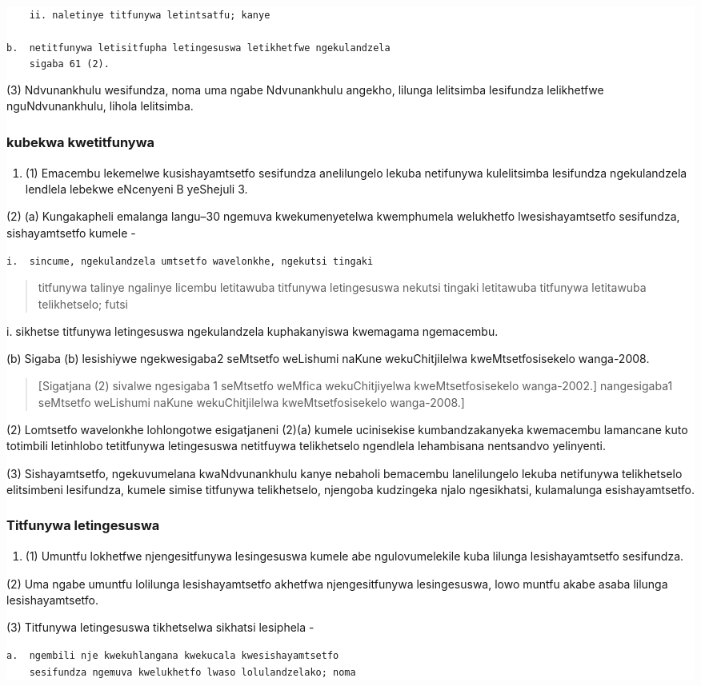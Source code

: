         ii. naletinye titfunywa letintsatfu; kanye

    b.  netitfunywa letisitfupha letingesuswa letikhetfwe ngekulandzela
        sigaba 61 (2).

(3) Ndvunankhulu wesifundza, noma uma ngabe Ndvunankhulu angekho,
    lilunga lelitsimba lesifundza lelikhetfwe nguNdvunankhulu,
    lihola lelitsimba.

### **kubekwa kwetitfunywa**

1.  \(1) Emacembu lekemelwe kusishayamtsetfo sesifundza anelilungelo lekuba
    netifunywa kulelitsimba lesifundza ngekulandzela lendlela lebekwe
    eNcenyeni B yeShejuli 3.



(2) \(a) Kungakapheli emalanga langu–30 ngemuva kwekumenyetelwa kwemphumela
    welukhetfo lwesishayamtsetfo sesifundza, sishayamtsetfo kumele -

    i.  sincume, ngekulandzela umtsetfo wavelonkhe, ngekutsi tingaki

> titfunywa talinye ngalinye licembu letitawuba titfunywa letingesuswa
> nekutsi tingaki letitawuba titfunywa letitawuba telikhetselo; futsi

i.  sikhetse titfunywa letingesuswa ngekulandzela kuphakanyiswa
    kwemagama ngemacembu.

\(b) Sigaba (b) lesishiywe ngekwesigaba2 seMtsetfo weLishumi naKune
wekuChitjilelwa kweMtsetfosisekelo wanga-2008.

> \[Sigatjana (2) sivalwe ngesigaba 1 seMtsetfo weMfica wekuChitjiyelwa
> kweMtsetfosisekelo wanga-2002.\] nangesigaba1 seMtsetfo weLishumi
> naKune wekuChitjilelwa kweMtsetfosisekelo wanga-2008.\]

(2) Lomtsetfo wavelonkhe lohlongotwe esigatjaneni (2)(a) kumele
    ucinisekise kumbandzakanyeka kwemacembu lamancane kuto totimbili
    letinhlobo tetitfunywa letingesuswa netitfuywa telikhetselo
    ngendlela lehambisana nentsandvo yelinyenti.

(3) Sishayamtsetfo, ngekuvumelana kwaNdvunankhulu kanye nebaholi
    bemacembu lanelilungelo lekuba netifunywa telikhetselo elitsimbeni
    lesifundza, kumele simise titfunywa telikhetselo, njengoba
    kudzingeka njalo ngesikhatsi, kulamalunga esishayamtsetfo.

### **Titfunywa letingesuswa**

1.  \(1) Umuntfu lokhetfwe njengesitfunywa lesingesuswa kumele abe
    ngulovumelekile kuba lilunga lesishayamtsetfo sesifundza.



(2) Uma ngabe umuntfu lolilunga lesishayamtsetfo akhetfwa
    njengesitfunywa lesingesuswa, lowo muntfu akabe asaba
    lilunga lesishayamtsetfo.

(3) Titfunywa letingesuswa tikhetselwa sikhatsi lesiphela -

    a.  ngembili nje kwekuhlangana kwekucala kwesishayamtsetfo
        sesifundza ngemuva kwelukhetfo lwaso lolulandzelako; noma
